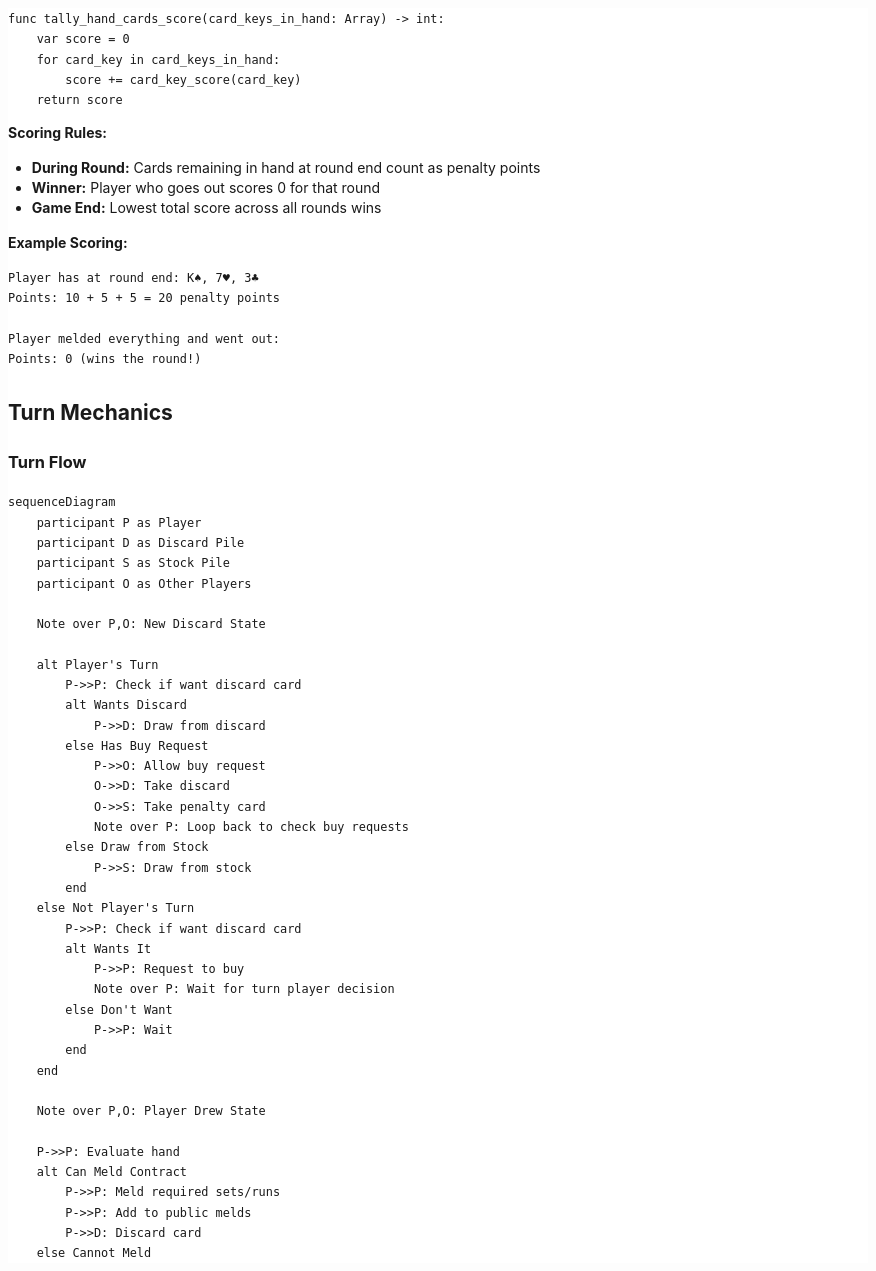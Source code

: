 ```gdscript
func tally_hand_cards_score(card_keys_in_hand: Array) -> int:
    var score = 0
    for card_key in card_keys_in_hand:
        score += card_key_score(card_key)
    return score
```

**Scoring Rules:**
- **During Round:** Cards remaining in hand at round end count as penalty points
- **Winner:** Player who goes out scores 0 for that round
- **Game End:** Lowest total score across all rounds wins

**Example Scoring:**
```
Player has at round end: K♠, 7♥, 3♣
Points: 10 + 5 + 5 = 20 penalty points

Player melded everything and went out:
Points: 0 (wins the round!)
```

## Turn Mechanics

### Turn Flow

```mermaid
sequenceDiagram
    participant P as Player
    participant D as Discard Pile
    participant S as Stock Pile
    participant O as Other Players
    
    Note over P,O: New Discard State
    
    alt Player's Turn
        P->>P: Check if want discard card
        alt Wants Discard
            P->>D: Draw from discard
        else Has Buy Request
            P->>O: Allow buy request
            O->>D: Take discard
            O->>S: Take penalty card
            Note over P: Loop back to check buy requests
        else Draw from Stock
            P->>S: Draw from stock
        end
    else Not Player's Turn
        P->>P: Check if want discard card
        alt Wants It
            P->>P: Request to buy
            Note over P: Wait for turn player decision
        else Don't Want
            P->>P: Wait
        end
    end
    
    Note over P,O: Player Drew State
    
    P->>P: Evaluate hand
    alt Can Meld Contract
        P->>P: Meld required sets/runs
        P->>P: Add to public melds
        P->>D: Discard card
    else Cannot Meld
```